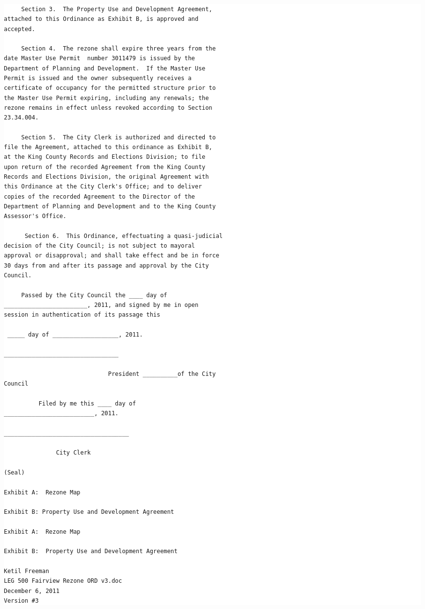          Section 3.  The Property Use and Development Agreement,  
    attached to this Ordinance as Exhibit B, is approved and  
    accepted.  
  
         Section 4.  The rezone shall expire three years from the  
    date Master Use Permit  number 3011479 is issued by the  
    Department of Planning and Development.  If the Master Use  
    Permit is issued and the owner subsequently receives a  
    certificate of occupancy for the permitted structure prior to  
    the Master Use Permit expiring, including any renewals; the  
    rezone remains in effect unless revoked according to Section  
    23.34.004.  
  
         Section 5.  The City Clerk is authorized and directed to  
    file the Agreement, attached to this ordinance as Exhibit B,  
    at the King County Records and Elections Division; to file  
    upon return of the recorded Agreement from the King County  
    Records and Elections Division, the original Agreement with  
    this Ordinance at the City Clerk's Office; and to deliver  
    copies of the recorded Agreement to the Director of the  
    Department of Planning and Development and to the King County  
    Assessor's Office.  
  
          Section 6.  This Ordinance, effectuating a quasi-judicial  
    decision of the City Council; is not subject to mayoral  
    approval or disapproval; and shall take effect and be in force  
    30 days from and after its passage and approval by the City  
    Council.  
  
         Passed by the City Council the ____ day of  
    ________________________, 2011, and signed by me in open  
    session in authentication of its passage this  
  
     _____ day of ___________________, 2011.  
  
    _________________________________  
  
                                  President __________of the City  
    Council  
  
              Filed by me this ____ day of  
    __________________________, 2011.  
  
    ____________________________________  
  
                   City Clerk  
  
    (Seal)  
  
    Exhibit A:  Rezone Map  
  
    Exhibit B: Property Use and Development Agreement  
  
    Exhibit A:  Rezone Map  
  
    Exhibit B:  Property Use and Development Agreement  
  
    Ketil Freeman  
    LEG 500 Fairview Rezone ORD v3.doc  
    December 6, 2011  
    Version #3  
  